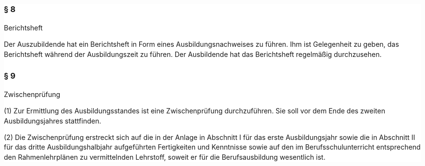 </div>

</div>

<span id="BJNR099700999BJNE000900307.html"></span>

### § 8  
Berichtsheft

<div>

<div class="jnhtml">

<div>

<div class="jurAbsatz">

Der Auszubildende hat ein Berichtsheft in Form eines
Ausbildungsnachweises zu führen. Ihm ist Gelegenheit zu geben, das
Berichtsheft während der Ausbildungszeit zu führen. Der Ausbildende hat
das Berichtsheft regelmäßig durchzusehen.

</div>

</div>

</div>

</div>

<span id="BJNR099700999BJNE001000307.html"></span>

### § 9  
Zwischenprüfung

<div>

<div class="jnhtml">

<div>

<div class="jurAbsatz">

(1) Zur Ermittlung des Ausbildungsstandes ist eine Zwischenprüfung
durchzuführen. Sie soll vor dem Ende des zweiten Ausbildungsjahres
stattfinden.

</div>

<div class="jurAbsatz">

(2) Die Zwischenprüfung erstreckt sich auf die in der Anlage in
Abschnitt I für das erste Ausbildungsjahr sowie die in Abschnitt II für
das dritte Ausbildungshalbjahr aufgeführten Fertigkeiten und Kenntnisse
sowie auf den im Berufsschulunterricht entsprechend den Rahmenlehrplänen
zu vermittelnden Lehrstoff, soweit er für die Berufsausbildung
wesentlich ist.

</div>
